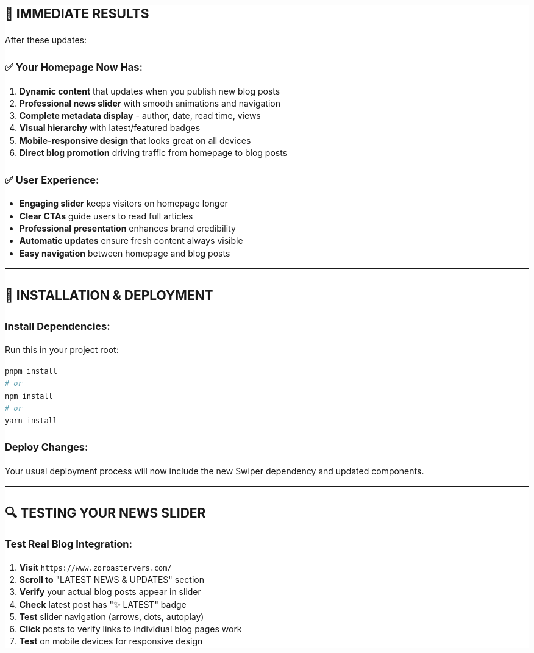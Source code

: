 ## 🚀 **IMMEDIATE RESULTS**

After these updates:

### ✅ **Your Homepage Now Has**:
1. **Dynamic content** that updates when you publish new blog posts
2. **Professional news slider** with smooth animations and navigation
3. **Complete metadata display** - author, date, read time, views
4. **Visual hierarchy** with latest/featured badges
5. **Mobile-responsive design** that looks great on all devices
6. **Direct blog promotion** driving traffic from homepage to blog posts

### ✅ **User Experience**:
- **Engaging slider** keeps visitors on homepage longer
- **Clear CTAs** guide users to read full articles
- **Professional presentation** enhances brand credibility
- **Automatic updates** ensure fresh content always visible
- **Easy navigation** between homepage and blog posts

---

## 🎯 **INSTALLATION & DEPLOYMENT**

### **Install Dependencies**:
Run this in your project root:
```bash
pnpm install
# or
npm install
# or 
yarn install
```

### **Deploy Changes**:
Your usual deployment process will now include the new Swiper dependency and updated components.

---

## 🔍 **TESTING YOUR NEWS SLIDER**

### **Test Real Blog Integration**:
1. **Visit** `https://www.zoroastervers.com/`
2. **Scroll to** "LATEST NEWS & UPDATES" section
3. **Verify** your actual blog posts appear in slider
4. **Check** latest post has "✨ LATEST" badge
5. **Test** slider navigation (arrows, dots, autoplay)
6. **Click** posts to verify links to individual blog pages work
7. **Test** on mobile devices for responsive design
